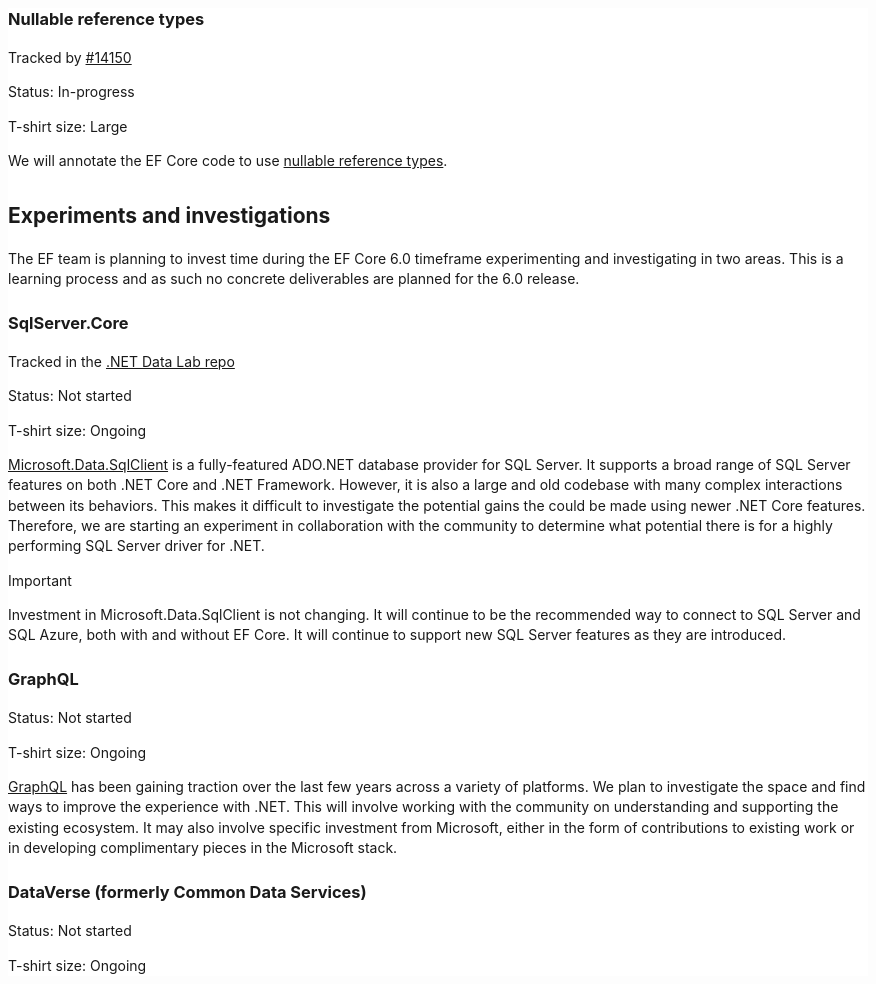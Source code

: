 ### Nullable reference types

Tracked by [#14150](https://github.com/dotnet/efcore/issues/14150)

Status: In-progress

T-shirt size: Large

We will annotate the EF Core code to use [nullable reference types](/dotnet/csharp/nullable-references).

## Experiments and investigations

The EF team is planning to invest time during the EF Core 6.0 timeframe experimenting and investigating in two areas. This is a learning process and as such no concrete deliverables are planned for the 6.0 release.

### SqlServer.Core

Tracked in the [.NET Data Lab repo](https://github.com/dotnet/datalab/)

Status: Not started

T-shirt size: Ongoing

[Microsoft.Data.SqlClient](https://www.nuget.org/packages/Microsoft.Data.SqlClient/) is a fully-featured ADO.NET database provider for SQL Server. It supports a broad range of SQL Server features on both .NET Core and .NET Framework. However, it is also a large and old codebase with many complex interactions between its behaviors. This makes it difficult to investigate the potential gains the could be made using newer .NET Core features. Therefore, we are starting an experiment in collaboration with the community to determine what potential there is for a highly performing SQL Server driver for .NET.

> [!IMPORTANT]
> Investment in Microsoft.Data.SqlClient is not changing. It will continue to be the recommended way to connect to SQL Server and SQL Azure, both with and without EF Core. It will continue to support new SQL Server features as they are introduced.

### GraphQL

Status: Not started

T-shirt size: Ongoing

[GraphQL](https://graphql.org/) has been gaining traction over the last few years across a variety of platforms. We plan to investigate the space and find ways to improve the experience with .NET. This will involve working with the community on understanding and supporting the existing ecosystem. It may also involve specific investment from Microsoft, either in the form of contributions to existing work or in developing complimentary pieces in the Microsoft stack.

### DataVerse (formerly Common Data Services)

Status: Not started

T-shirt size: Ongoing
